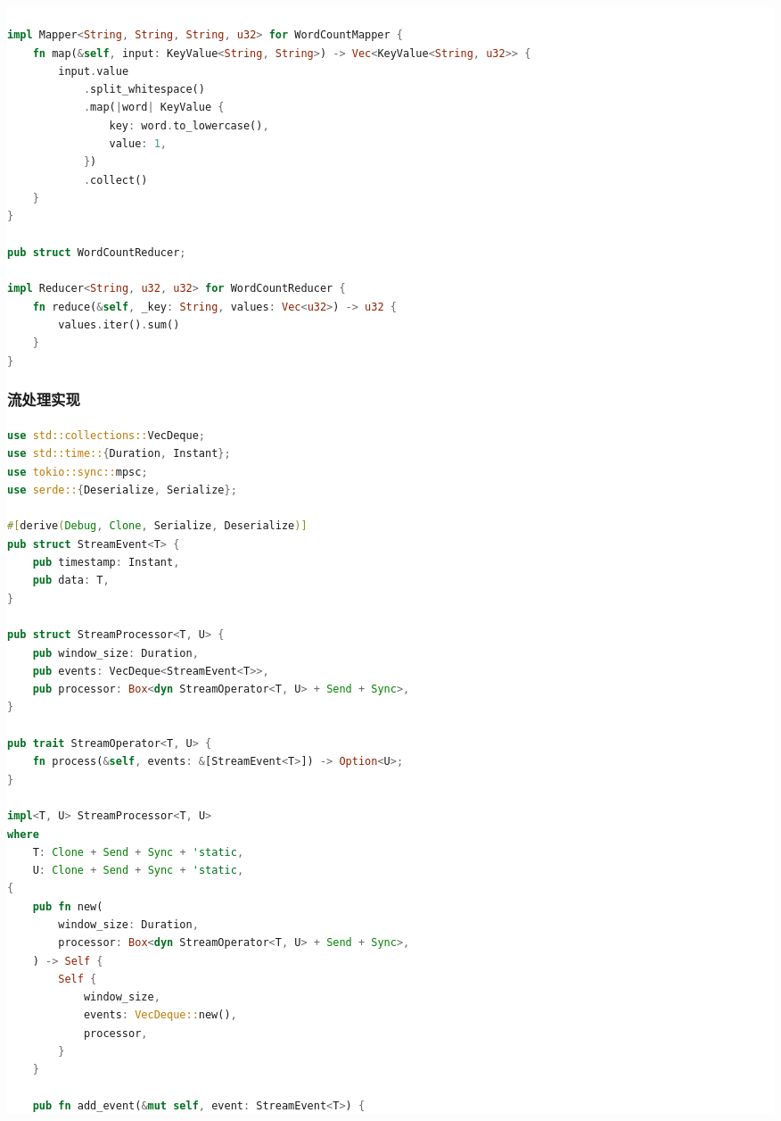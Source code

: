 ```rust

impl Mapper<String, String, String, u32> for WordCountMapper {
    fn map(&self, input: KeyValue<String, String>) -> Vec<KeyValue<String, u32>> {
        input.value
            .split_whitespace()
            .map(|word| KeyValue {
                key: word.to_lowercase(),
                value: 1,
            })
            .collect()
    }
}

pub struct WordCountReducer;

impl Reducer<String, u32, u32> for WordCountReducer {
    fn reduce(&self, _key: String, values: Vec<u32>) -> u32 {
        values.iter().sum()
    }
}
```

### 流处理实现

```rust
use std::collections::VecDeque;
use std::time::{Duration, Instant};
use tokio::sync::mpsc;
use serde::{Deserialize, Serialize};

#[derive(Debug, Clone, Serialize, Deserialize)]
pub struct StreamEvent<T> {
    pub timestamp: Instant,
    pub data: T,
}

pub struct StreamProcessor<T, U> {
    pub window_size: Duration,
    pub events: VecDeque<StreamEvent<T>>,
    pub processor: Box<dyn StreamOperator<T, U> + Send + Sync>,
}

pub trait StreamOperator<T, U> {
    fn process(&self, events: &[StreamEvent<T>]) -> Option<U>;
}

impl<T, U> StreamProcessor<T, U>
where
    T: Clone + Send + Sync + 'static,
    U: Clone + Send + Sync + 'static,
{
    pub fn new(
        window_size: Duration,
        processor: Box<dyn StreamOperator<T, U> + Send + Sync>,
    ) -> Self {
        Self {
            window_size,
            events: VecDeque::new(),
            processor,
        }
    }
    
    pub fn add_event(&mut self, event: StreamEvent<T>) {
```